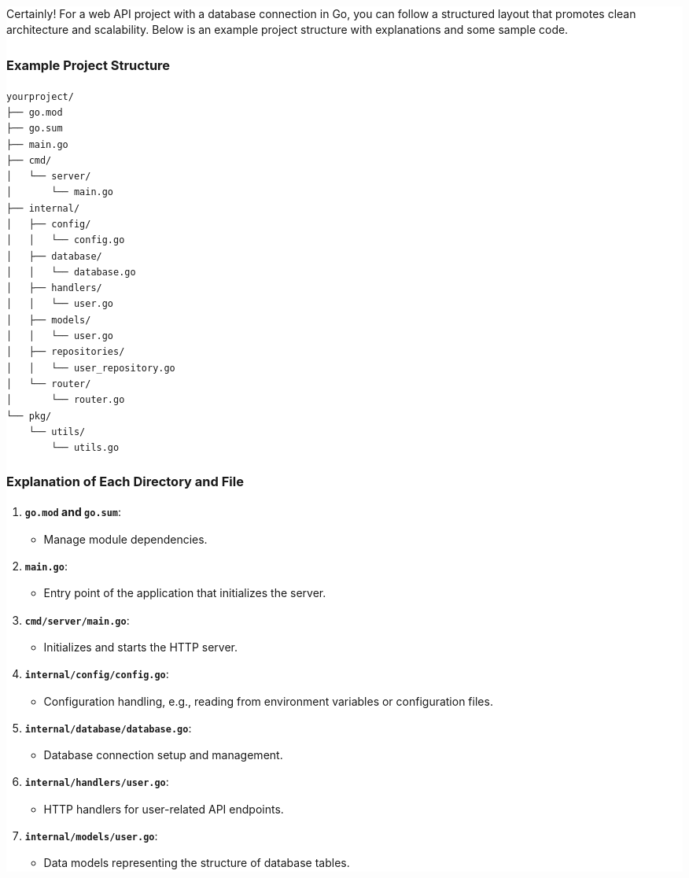 Certainly! For a web API project with a database connection in Go, you can follow a structured layout that promotes clean architecture and scalability. Below is an example project structure with explanations and some sample code.

### Example Project Structure

```
yourproject/
├── go.mod
├── go.sum
├── main.go
├── cmd/
│   └── server/
│       └── main.go
├── internal/
│   ├── config/
│   │   └── config.go
│   ├── database/
│   │   └── database.go
│   ├── handlers/
│   │   └── user.go
│   ├── models/
│   │   └── user.go
│   ├── repositories/
│   │   └── user_repository.go
│   └── router/
│       └── router.go
└── pkg/
    └── utils/
        └── utils.go
```

### Explanation of Each Directory and File

1. **`go.mod` and `go.sum`**:
   - Manage module dependencies.

2. **`main.go`**:
   - Entry point of the application that initializes the server.

3. **`cmd/server/main.go`**:
   - Initializes and starts the HTTP server.

4. **`internal/config/config.go`**:
   - Configuration handling, e.g., reading from environment variables or configuration files.

5. **`internal/database/database.go`**:
   - Database connection setup and management.

6. **`internal/handlers/user.go`**:
   - HTTP handlers for user-related API endpoints.

7. **`internal/models/user.go`**:
   - Data models representing the structure of database tables.
